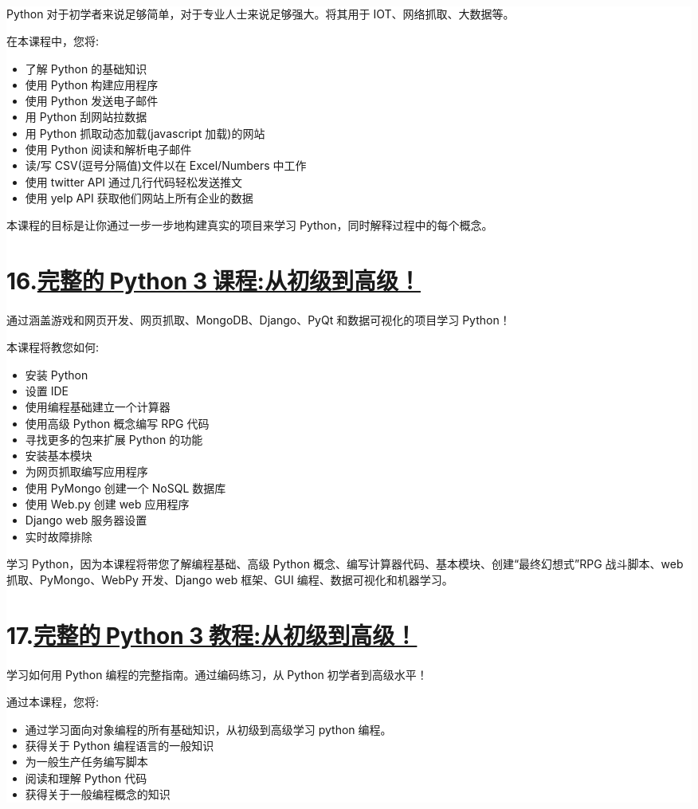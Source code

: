 Python 对于初学者来说足够简单，对于专业人士来说足够强大。将其用于 IOT、网络抓取、大数据等。

在本课程中，您将:

*   了解 Python 的基础知识
*   使用 Python 构建应用程序
*   使用 Python 发送电子邮件
*   用 Python 刮网站拉数据
*   用 Python 抓取动态加载(javascript 加载)的网站
*   使用 Python 阅读和解析电子邮件
*   读/写 CSV(逗号分隔值)文件以在 Excel/Numbers 中工作
*   使用 twitter API 通过几行代码轻松发送推文
*   使用 yelp API 获取他们网站上所有企业的数据

本课程的目标是让你通过一步一步地构建真实的项目来学习 Python，同时解释过程中的每个概念。

# 16.[完整的 Python 3 课程:从初级到高级！](https://click.linksynergy.com/deeplink?id=Fh5UMknfYAU&mid=39197&u1=quickcode&murl=https%3A%2F%2Fwww.udemy.com%2Fpython-complete%2F)

通过涵盖游戏和网页开发、网页抓取、MongoDB、Django、PyQt 和数据可视化的项目学习 Python！

本课程将教您如何:

*   安装 Python
*   设置 IDE
*   使用编程基础建立一个计算器
*   使用高级 Python 概念编写 RPG 代码
*   寻找更多的包来扩展 Python 的功能
*   安装基本模块
*   为网页抓取编写应用程序
*   使用 PyMongo 创建一个 NoSQL 数据库
*   使用 Web.py 创建 web 应用程序
*   Django web 服务器设置
*   实时故障排除

学习 Python，因为本课程将带您了解编程基础、高级 Python 概念、编写计算器代码、基本模块、创建“最终幻想式”RPG 战斗脚本、web 抓取、PyMongo、WebPy 开发、Django web 框架、GUI 编程、数据可视化和机器学习。

# 17.[完整的 Python 3 教程:从初级到高级！](https://click.linksynergy.com/deeplink?id=Fh5UMknfYAU&mid=39197&u1=quickcode&murl=https%3A%2F%2Fwww.udemy.com%2Flearn-python-3-from-beginner-to-advanced%2F)

学习如何用 Python 编程的完整指南。通过编码练习，从 Python 初学者到高级水平！

通过本课程，您将:

*   通过学习面向对象编程的所有基础知识，从初级到高级学习 python 编程。
*   获得关于 Python 编程语言的一般知识
*   为一般生产任务编写脚本
*   阅读和理解 Python 代码
*   获得关于一般编程概念的知识
